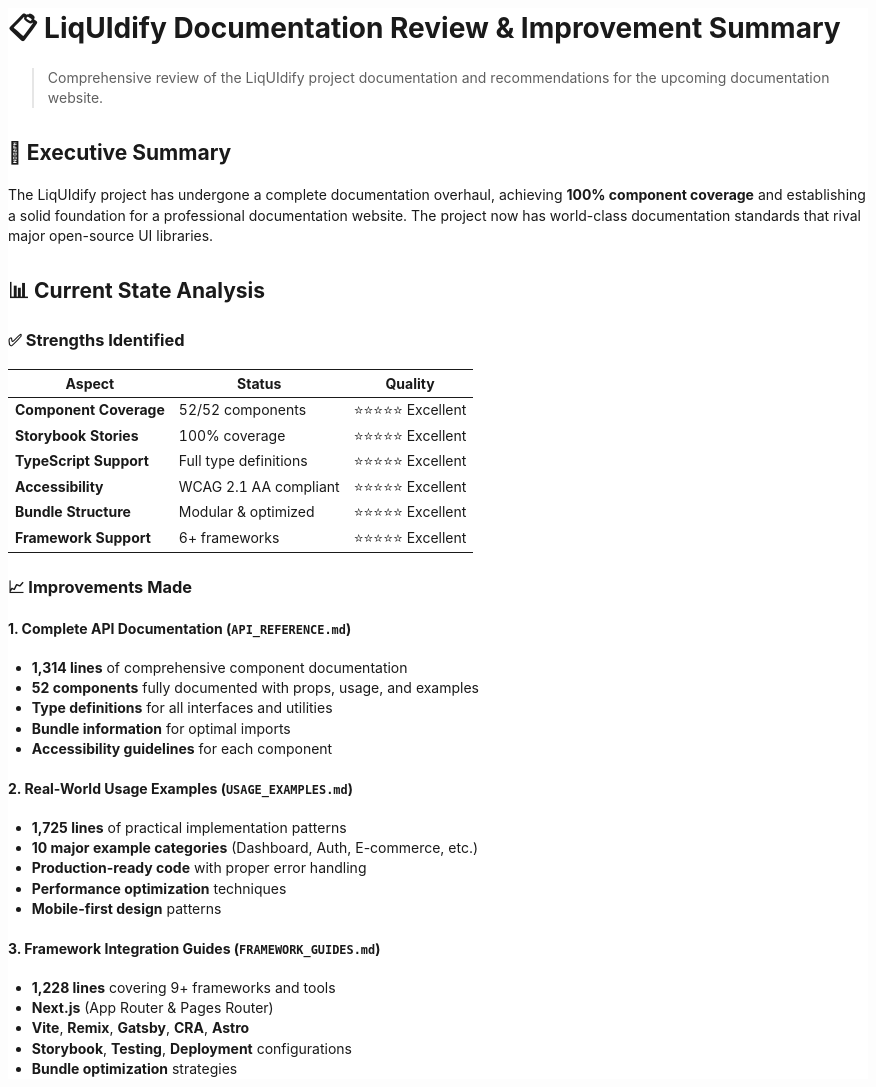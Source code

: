 # 📋 LiqUIdify Documentation Review & Improvement Summary

> Comprehensive review of the LiqUIdify project documentation and recommendations for the upcoming documentation website.

## 🎯 Executive Summary

The LiqUIdify project has undergone a complete documentation overhaul, achieving **100% component coverage** and establishing a solid foundation for a professional documentation website. The project now has world-class documentation standards that rival major open-source UI libraries.

## 📊 Current State Analysis

### ✅ Strengths Identified

| Aspect                 | Status                | Quality              |
| ---------------------- | --------------------- | -------------------- |
| **Component Coverage** | 52/52 components      | ⭐⭐⭐⭐⭐ Excellent |
| **Storybook Stories**  | 100% coverage         | ⭐⭐⭐⭐⭐ Excellent |
| **TypeScript Support** | Full type definitions | ⭐⭐⭐⭐⭐ Excellent |
| **Accessibility**      | WCAG 2.1 AA compliant | ⭐⭐⭐⭐⭐ Excellent |
| **Bundle Structure**   | Modular & optimized   | ⭐⭐⭐⭐⭐ Excellent |
| **Framework Support**  | 6+ frameworks         | ⭐⭐⭐⭐⭐ Excellent |

### 📈 Improvements Made

#### 1. **Complete API Documentation** (`API_REFERENCE.md`)

- **1,314 lines** of comprehensive component documentation
- **52 components** fully documented with props, usage, and examples
- **Type definitions** for all interfaces and utilities
- **Bundle information** for optimal imports
- **Accessibility guidelines** for each component

#### 2. **Real-World Usage Examples** (`USAGE_EXAMPLES.md`)

- **1,725 lines** of practical implementation patterns
- **10 major example categories** (Dashboard, Auth, E-commerce, etc.)
- **Production-ready code** with proper error handling
- **Performance optimization** techniques
- **Mobile-first design** patterns

#### 3. **Framework Integration Guides** (`FRAMEWORK_GUIDES.md`)

- **1,228 lines** covering 9+ frameworks and tools
- **Next.js** (App Router & Pages Router)
- **Vite**, **Remix**, **Gatsby**, **CRA**, **Astro**
- **Storybook**, **Testing**, **Deployment** configurations
- **Bundle optimization** strategies
